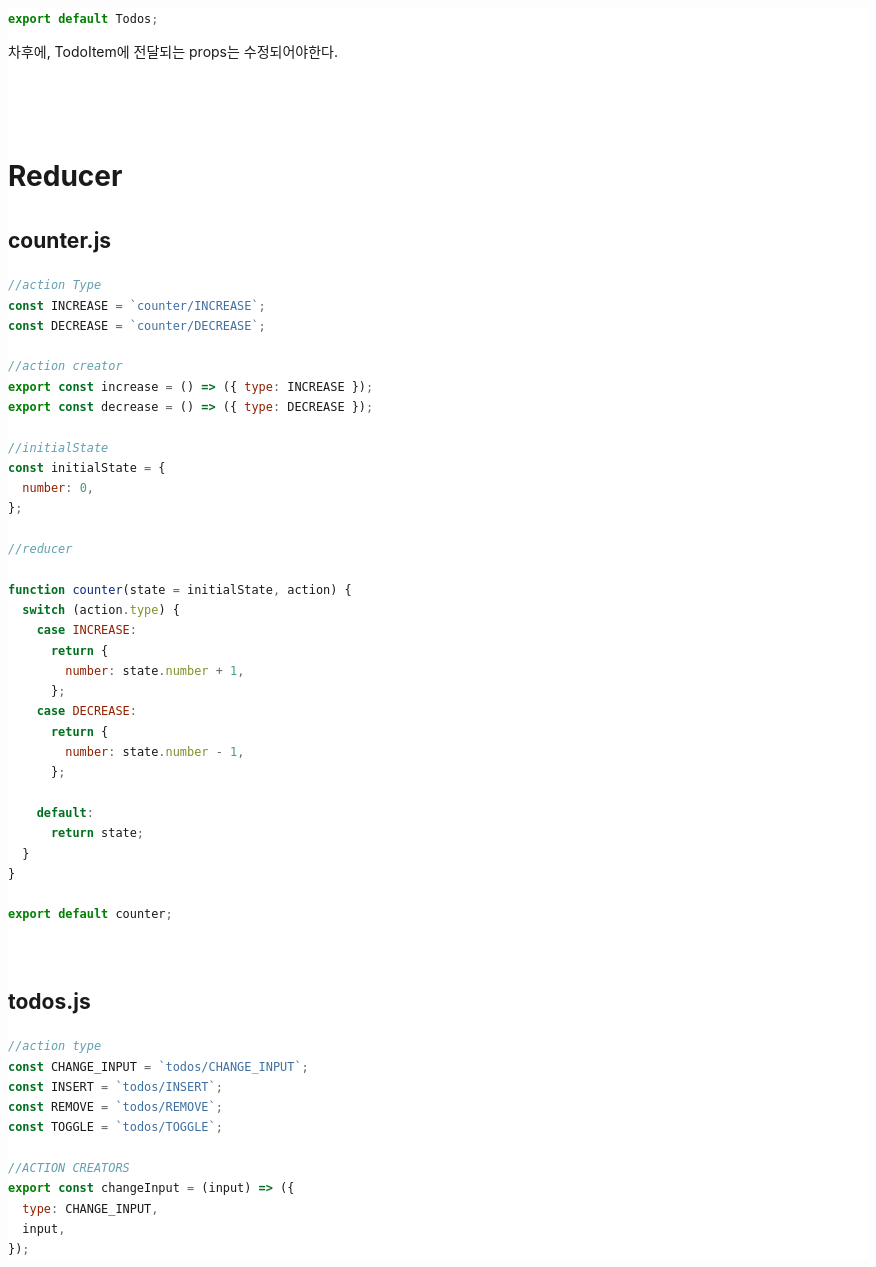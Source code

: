```jsx
export default Todos;
```

차후에, TodoItem에 전달되는 props는 수정되어야한다.

<br><br>

# Reducer

## counter.js

```js
//action Type
const INCREASE = `counter/INCREASE`;
const DECREASE = `counter/DECREASE`;

//action creator
export const increase = () => ({ type: INCREASE });
export const decrease = () => ({ type: DECREASE });

//initialState
const initialState = {
  number: 0,
};

//reducer

function counter(state = initialState, action) {
  switch (action.type) {
    case INCREASE:
      return {
        number: state.number + 1,
      };
    case DECREASE:
      return {
        number: state.number - 1,
      };

    default:
      return state;
  }
}

export default counter;
```

<br>

## todos.js

```jsx
//action type
const CHANGE_INPUT = `todos/CHANGE_INPUT`;
const INSERT = `todos/INSERT`;
const REMOVE = `todos/REMOVE`;
const TOGGLE = `todos/TOGGLE`;

//ACTION CREATORS
export const changeInput = (input) => ({
  type: CHANGE_INPUT,
  input,
});

```